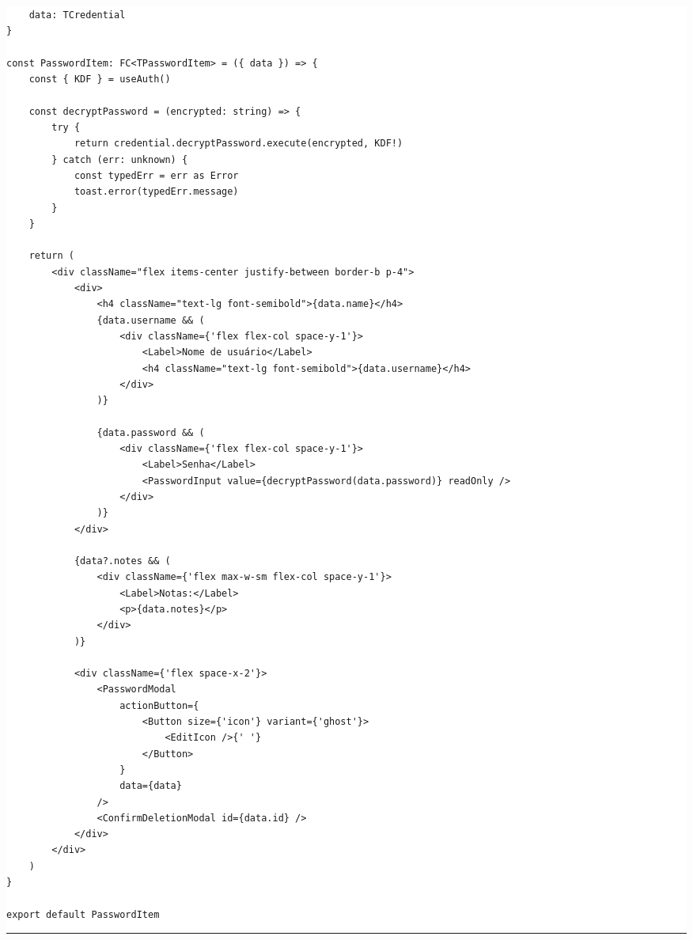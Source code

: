 ```tsx
    data: TCredential
}

const PasswordItem: FC<TPasswordItem> = ({ data }) => {
    const { KDF } = useAuth()

    const decryptPassword = (encrypted: string) => {
        try {
            return credential.decryptPassword.execute(encrypted, KDF!)
        } catch (err: unknown) {
            const typedErr = err as Error
            toast.error(typedErr.message)
        }
    }

    return (
        <div className="flex items-center justify-between border-b p-4">
            <div>
                <h4 className="text-lg font-semibold">{data.name}</h4>
                {data.username && (
                    <div className={'flex flex-col space-y-1'}>
                        <Label>Nome de usuário</Label>
                        <h4 className="text-lg font-semibold">{data.username}</h4>
                    </div>
                )}

                {data.password && (
                    <div className={'flex flex-col space-y-1'}>
                        <Label>Senha</Label>
                        <PasswordInput value={decryptPassword(data.password)} readOnly />
                    </div>
                )}
            </div>

            {data?.notes && (
                <div className={'flex max-w-sm flex-col space-y-1'}>
                    <Label>Notas:</Label>
                    <p>{data.notes}</p>
                </div>
            )}

            <div className={'flex space-x-2'}>
                <PasswordModal
                    actionButton={
                        <Button size={'icon'} variant={'ghost'}>
                            <EditIcon />{' '}
                        </Button>
                    }
                    data={data}
                />
                <ConfirmDeletionModal id={data.id} />
            </div>
        </div>
    )
}

export default PasswordItem
```

---